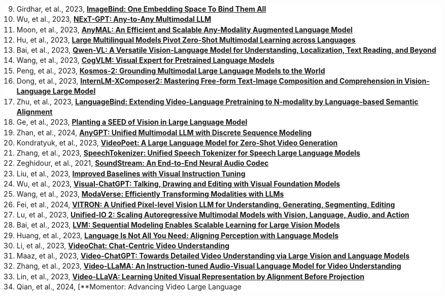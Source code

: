 9.  Girdhar, et al., 2023, [**ImageBind: One Embedding Space To Bind
    Them All**](https://arxiv.org/abs/2305.05665)
10. Wu, et al., 2023, [**NExT-GPT: Any-to-Any Multimodal
    LLM**](https://arxiv.org/abs/2309.05519)
11. Moon, et al., 2023, [**AnyMAL: An Efficient and Scalable
    Any-Modality Augmented Language
    Model**](https://arxiv.org/abs/2309.16058)
12. Hu, et al., 2023, [**Large Multilingual Models Pivot Zero-Shot
    Multimodal Learning across
    Languages**](https://arxiv.org/abs/2308.12038)
13. Bai, et al., 2023, [**Qwen-VL: A Versatile Vision-Language Model for
    Understanding, Localization, Text Reading, and
    Beyond**](https://arxiv.org/abs/2308.12966)
14. Wang, et al., 2023, [**CogVLM: Visual Expert for Pretrained Language
    Models**](https://arxiv.org/abs/2311.03079)
15. Peng, et al., 2023, [**Kosmos-2: Grounding Multimodal Large Language
    Models to the World**](https://arxiv.org/abs/2306.14824)
16. Dong, et al., 2023, [**InternLM-XComposer2: Mastering Free-form
    Text-Image Composition and Comprehension in Vision-Language Large
    Model**](https://arxiv.org/abs/2401.16420)
17. Zhu, et al., 2023, [**LanguageBind: Extending Video-Language
    Pretraining to N-modality by Language-based Semantic
    Alignment**](https://arxiv.org/abs/2310.01852)
18. Ge, et al., 2023, [**Planting a SEED of Vision in Large Language
    Model**](https://arxiv.org/abs/2307.08041)
19. Zhan, et al., 2024, [**AnyGPT: Unified Multimodal LLM with Discrete
    Sequence Modeling**](https://arxiv.org/abs/2402.12226)
20. Kondratyuk, et al., 2023, [**VideoPoet: A Large Language Model for
    Zero-Shot Video Generation**](https://arxiv.org/abs/2312.14125)
21. Zhang, et al., 2023, [**SpeechTokenizer: Unified Speech Tokenizer
    for Speech Large Language
    Models**](https://arxiv.org/abs/2308.16692)
22. Zeghidour, et al., 2021, [**SoundStream: An End-to-End Neural Audio
    Codec**](https://arxiv.org/abs/2107.03312)
23. Liu, et al., 2023, [**Improved Baselines with Visual Instruction
    Tuning**](https://arxiv.org/abs/2310.03744)
24. Wu, et al., 2023, [**Visual-ChatGPT: Talking, Drawing and Editing
    with Visual Foundation Models**](https://arxiv.org/abs/2303.04671)
25. Wang, et al., 2023, [**ModaVerse: Efficiently Transforming
    Modalities with LLMs**](https://arxiv.org/abs/2401.06395)
26. Fei, et al., 2024, [**VITRON: A Unified Pixel-level Vision LLM for
    Understanding, Generating, Segmenting,
    Editing**](http://haofei.vip/downloads/papers/Skywork_Vitron_2024.pdf)
27. Lu, et al., 2023, [**Unified-IO 2: Scaling Autoregressive Multimodal
    Models with Vision, Language, Audio, and
    Action**](https://arxiv.org/abs/2312.17172)
28. Bai, et al., 2023, [**LVM: Sequential Modeling Enables Scalable
    Learning for Large Vision
    Models**](https://arxiv.org/abs/2312.00785)
29. Huang, et al., 2023, [**Language Is Not All You Need: Aligning
    Perception with Language
    Models**](https://arxiv.org/abs/2302.14045)
30. Li, et al., 2023, [**VideoChat: Chat-Centric Video
    Understanding**](https://arxiv.org/abs/2305.06355)
31. Maaz, et al., 2023, [**Video-ChatGPT: Towards Detailed Video
    Understanding via Large Vision and Language
    Models**](https://arxiv.org/abs/2306.05424)
32. Zhang, et al., 2023, [**Video-LLaMA: An Instruction-tuned
    Audio-Visual Language Model for Video
    Understanding**](https://arxiv.org/abs/2306.02858)
33. Lin, et al., 2023, [**Video-LLaVA: Learning United Visual
    Representation by Alignment Before
    Projection**](https://arxiv.org/abs/2311.10122)
34. Qian, et al., 2024, [**Momentor: Advancing Video Large Language